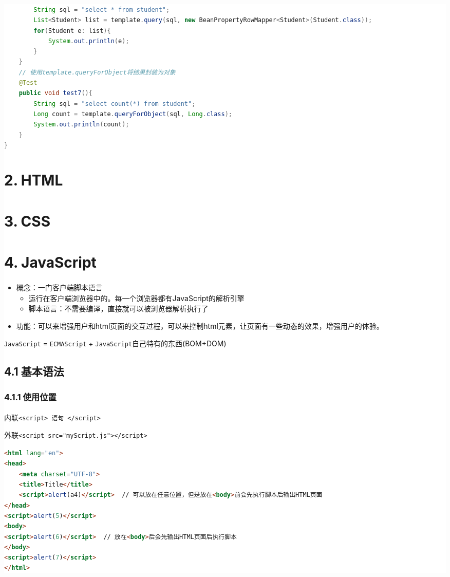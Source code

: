 ```java
        String sql = "select * from student";
        List<Student> list = template.query(sql, new BeanPropertyRowMapper<Student>(Student.class));
        for(Student e: list){
            System.out.println(e);
        }
    }
	// 使用template.queryForObject将结果封装为对象
    @Test
    public void test7(){
        String sql = "select count(*) from student";
        Long count = template.queryForObject(sql, Long.class);
        System.out.println(count);
    }
}
```



# 2. HTML



# 3. CSS



# 4. JavaScript



* 概念：一门客户端脚本语言
	* 运行在客户端浏览器中的。每一个浏览器都有JavaScript的解析引擎
	* 脚本语言：不需要编译，直接就可以被浏览器解析执行了

- 功能：可以来增强用户和html页面的交互过程，可以来控制html元素，让页面有一些动态的效果，增强用户的体验。

`JavaScript` = `ECMAScript` + `JavaScript`自己特有的东西(BOM+DOM)

## 4.1 基本语法

### 4.1.1 使用位置

内联`<script> 语句 </script>`

外联`<script src="myScript.js"></script>`

```html
<html lang="en">
<head>
    <meta charset="UTF-8">
    <title>Title</title>
    <script>alert(a4)</script>  // 可以放在任意位置，但是放在<body>前会先执行脚本后输出HTML页面
</head>
<script>alert(5)</script>
<body>
<script>alert(6)</script>  // 放在<body>后会先输出HTML页面后执行脚本
</body>
<script>alert(7)</script>
</html>
```
